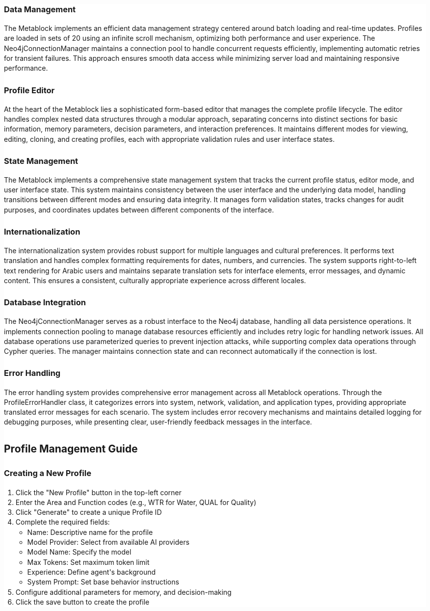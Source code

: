 ### Data Management
The Metablock implements an efficient data management strategy centered around batch loading and real-time updates. Profiles are loaded in sets of 20 using an infinite scroll mechanism, optimizing both performance and user experience. The Neo4jConnectionManager maintains a connection pool to handle concurrent requests efficiently, implementing automatic retries for transient failures. This approach ensures smooth data access while minimizing server load and maintaining responsive performance.

### Profile Editor
At the heart of the Metablock lies a sophisticated form-based editor that manages the complete profile lifecycle. The editor handles complex nested data structures through a modular approach, separating concerns into distinct sections for basic information, memory parameters, decision parameters, and interaction preferences. It maintains different modes for viewing, editing, cloning, and creating profiles, each with appropriate validation rules and user interface states.

### State Management
The Metablock implements a comprehensive state management system that tracks the current profile status, editor mode, and user interface state. This system maintains consistency between the user interface and the underlying data model, handling transitions between different modes and ensuring data integrity. It manages form validation states, tracks changes for audit purposes, and coordinates updates between different components of the interface.

### Internationalization
The internationalization system provides robust support for multiple languages and cultural preferences. It performs text translation and handles complex formatting requirements for dates, numbers, and currencies. The system supports right-to-left text rendering for Arabic users and maintains separate translation sets for interface elements, error messages, and dynamic content. This ensures a consistent, culturally appropriate experience across different locales.

### Database Integration
The Neo4jConnectionManager serves as a robust interface to the Neo4j database, handling all data persistence operations. It implements connection pooling to manage database resources efficiently and includes retry logic for handling network issues. All database operations use parameterized queries to prevent injection attacks, while supporting complex data operations through Cypher queries. The manager maintains connection state and can reconnect automatically if the connection is lost.

### Error Handling
The error handling system provides comprehensive error management across all Metablock operations. Through the ProfileErrorHandler class, it categorizes errors into system, network, validation, and application types, providing appropriate translated error messages for each scenario. The system includes error recovery mechanisms and maintains detailed logging for debugging purposes, while presenting clear, user-friendly feedback messages in the interface.

## Profile Management Guide

### Creating a New Profile
1. Click the "New Profile" button in the top-left corner
2. Enter the Area and Function codes (e.g., WTR for Water, QUAL for Quality)
3. Click "Generate" to create a unique Profile ID
4. Complete the required fields:
   - Name: Descriptive name for the profile
   - Model Provider: Select from available AI providers
   - Model Name: Specify the model
   - Max Tokens: Set maximum token limit
   - Experience: Define agent's background
   - System Prompt: Set base behavior instructions
5. Configure additional parameters for memory, and decision-making
6. Click the save button to create the profile
